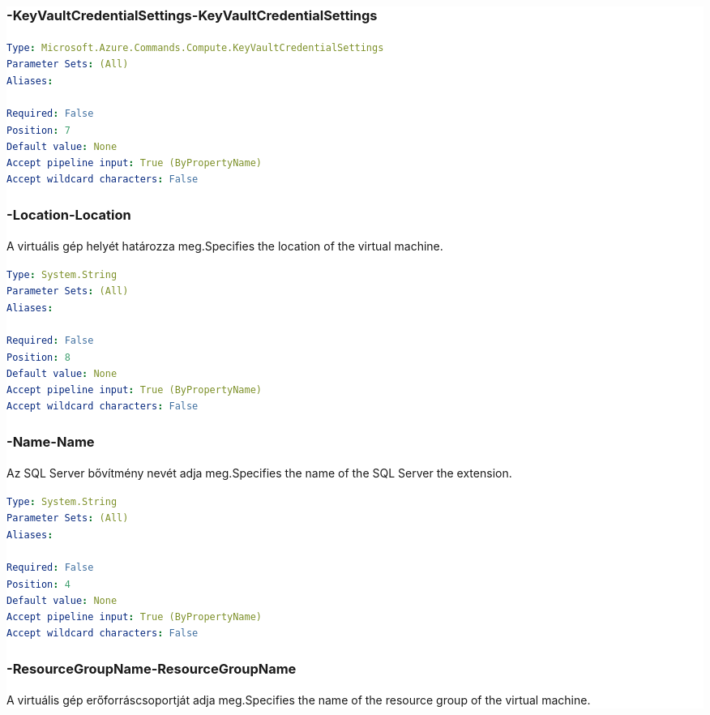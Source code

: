 ### <span data-ttu-id="28e84-136">-KeyVaultCredentialSettings</span><span class="sxs-lookup"><span data-stu-id="28e84-136">-KeyVaultCredentialSettings</span></span>
```yaml
Type: Microsoft.Azure.Commands.Compute.KeyVaultCredentialSettings
Parameter Sets: (All)
Aliases:

Required: False
Position: 7
Default value: None
Accept pipeline input: True (ByPropertyName)
Accept wildcard characters: False
```

### <span data-ttu-id="28e84-137">-Location</span><span class="sxs-lookup"><span data-stu-id="28e84-137">-Location</span></span>
<span data-ttu-id="28e84-138">A virtuális gép helyét határozza meg.</span><span class="sxs-lookup"><span data-stu-id="28e84-138">Specifies the location of the virtual machine.</span></span>

```yaml
Type: System.String
Parameter Sets: (All)
Aliases:

Required: False
Position: 8
Default value: None
Accept pipeline input: True (ByPropertyName)
Accept wildcard characters: False
```

### <span data-ttu-id="28e84-139">-Name</span><span class="sxs-lookup"><span data-stu-id="28e84-139">-Name</span></span>
<span data-ttu-id="28e84-140">Az SQL Server bővítmény nevét adja meg.</span><span class="sxs-lookup"><span data-stu-id="28e84-140">Specifies the name of the SQL Server the extension.</span></span>

```yaml
Type: System.String
Parameter Sets: (All)
Aliases:

Required: False
Position: 4
Default value: None
Accept pipeline input: True (ByPropertyName)
Accept wildcard characters: False
```

### <span data-ttu-id="28e84-141">-ResourceGroupName</span><span class="sxs-lookup"><span data-stu-id="28e84-141">-ResourceGroupName</span></span>
<span data-ttu-id="28e84-142">A virtuális gép erőforráscsoportját adja meg.</span><span class="sxs-lookup"><span data-stu-id="28e84-142">Specifies the name of the resource group of the virtual machine.</span></span>
